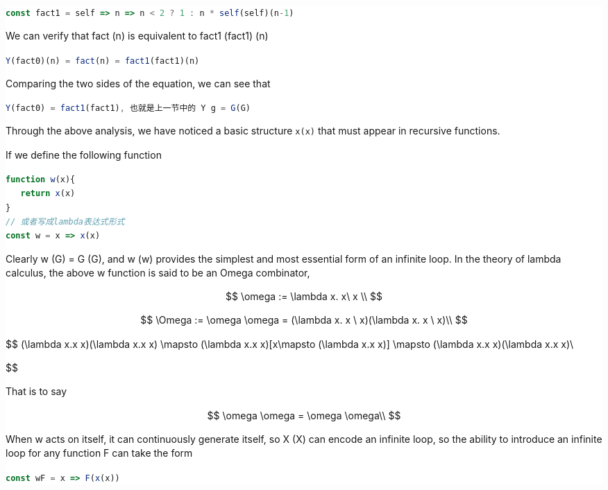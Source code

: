 
```javascript
const fact1 = self => n => n < 2 ? 1 : n * self(self)(n-1)
```

We can verify that fact (n) is equivalent to fact1 (fact1) (n)


```javascript
Y(fact0)(n) = fact(n) = fact1(fact1)(n)
```

Comparing the two sides of the equation, we can see that


```javascript
Y(fact0) = fact1(fact1), 也就是上一节中的 Y g = G(G)
```

Through the above analysis, we have noticed a basic structure `x(x)` that must appear in recursive functions.

If we define the following function


```javascript
function w(x){
   return x(x)
}
// 或者写成lambda表达式形式
const w = x => x(x)
```

Clearly w (G) = G (G), and w (w) provides the simplest and most essential form of an infinite loop. In the theory of lambda calculus, the above w function is said to be an Omega combinator,

$$
\omega := \lambda x. x\ x \\
$$

$$
\Omega := \omega \omega = (\lambda x. x \ x)(\lambda x. x \ x)\\
$$

$$
(\lambda x.x x)(\lambda x.x x) \mapsto (\lambda x.x x)[x\mapsto (\lambda x.x x)]
\mapsto (\lambda x.x x)(\lambda x.x x)\\


$$

That is to say

$$
\omega \omega = \omega \omega\\
$$

When w acts on itself, it can continuously generate itself, so X (X) can encode an infinite loop, so the ability to introduce an infinite loop for any function F can take the form


```javascript
const wF = x => F(x(x))
```
